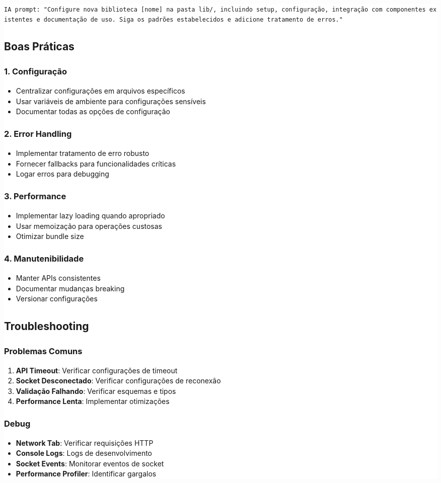 ```
IA prompt: "Configure nova biblioteca [nome] na pasta lib/, incluindo setup, configuração, integração com componentes existentes e documentação de uso. Siga os padrões estabelecidos e adicione tratamento de erros."
```

## Boas Práticas

### 1. Configuração
- Centralizar configurações em arquivos específicos
- Usar variáveis de ambiente para configurações sensíveis
- Documentar todas as opções de configuração

### 2. Error Handling
- Implementar tratamento de erro robusto
- Fornecer fallbacks para funcionalidades críticas
- Logar erros para debugging

### 3. Performance
- Implementar lazy loading quando apropriado
- Usar memoização para operações custosas
- Otimizar bundle size

### 4. Manutenibilidade
- Manter APIs consistentes
- Documentar mudanças breaking
- Versionar configurações

## Troubleshooting

### Problemas Comuns
1. **API Timeout**: Verificar configurações de timeout
2. **Socket Desconectado**: Verificar configurações de reconexão
3. **Validação Falhando**: Verificar esquemas e tipos
4. **Performance Lenta**: Implementar otimizações

### Debug
- **Network Tab**: Verificar requisições HTTP
- **Console Logs**: Logs de desenvolvimento
- **Socket Events**: Monitorar eventos de socket
- **Performance Profiler**: Identificar gargalos